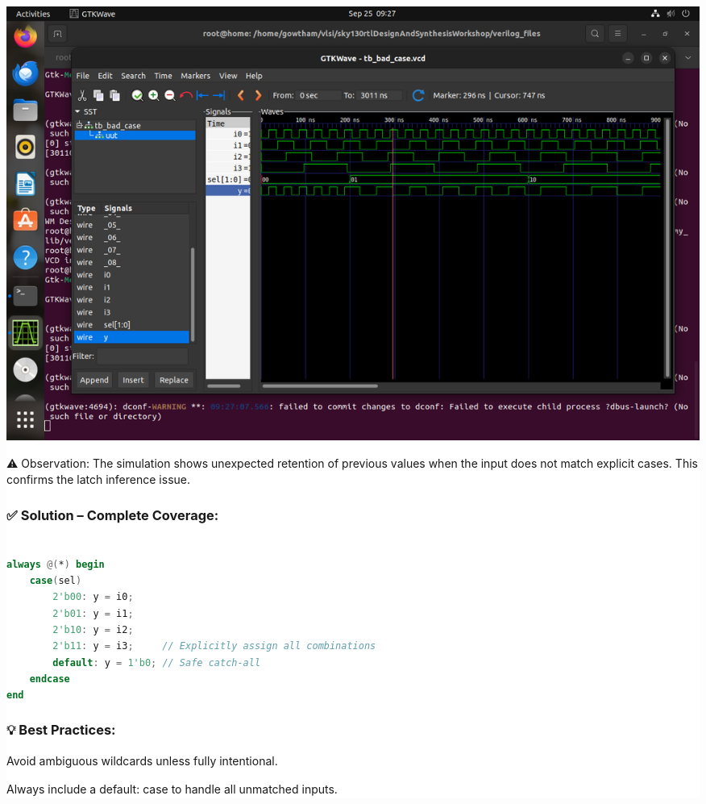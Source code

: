 ![Simulation](https://github.com/Gowtham007007/Week-1_RISC-V_Tapeout/blob/main/Day_5/Images/bcnwave.png)

⚠️ Observation: The simulation shows unexpected retention of previous values when the input does not match explicit cases. This confirms the latch inference issue.

### ✅ Solution – Complete Coverage:
```verilog

always @(*) begin
    case(sel)
        2'b00: y = i0;
        2'b01: y = i1;
        2'b10: y = i2;
        2'b11: y = i3;     // Explicitly assign all combinations
        default: y = 1'b0; // Safe catch-all
    endcase
end
```


### 💡 Best Practices:

Avoid ambiguous wildcards unless fully intentional.

Always include a default: case to handle all unmatched inputs.
